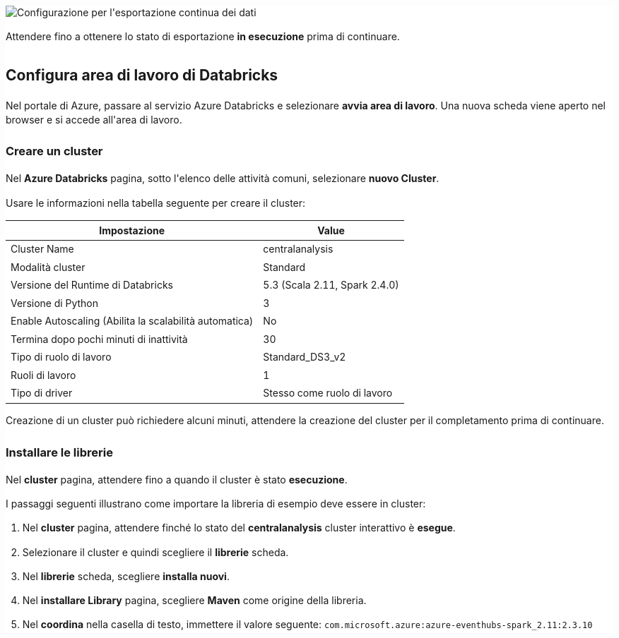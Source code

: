 ![Configurazione per l'esportazione continua dei dati](media/howto-create-custom-analytics/cde-configuration.png)

Attendere fino a ottenere lo stato di esportazione **in esecuzione** prima di continuare.

## <a name="configure-databricks-workspace"></a>Configura area di lavoro di Databricks

Nel portale di Azure, passare al servizio Azure Databricks e selezionare **avvia area di lavoro**. Una nuova scheda viene aperto nel browser e si accede all'area di lavoro.

### <a name="create-a-cluster"></a>Creare un cluster

Nel **Azure Databricks** pagina, sotto l'elenco delle attività comuni, selezionare **nuovo Cluster**.

Usare le informazioni nella tabella seguente per creare il cluster:

| Impostazione | Value |
| ------- | ----- |
| Cluster Name | centralanalysis |
| Modalità cluster | Standard |
| Versione del Runtime di Databricks | 5.3 (Scala 2.11, Spark 2.4.0) |
| Versione di Python | 3 |
| Enable Autoscaling (Abilita la scalabilità automatica) | No |
| Termina dopo pochi minuti di inattività | 30 |
| Tipo di ruolo di lavoro | Standard_DS3_v2 |
| Ruoli di lavoro | 1 |
| Tipo di driver | Stesso come ruolo di lavoro |

Creazione di un cluster può richiedere alcuni minuti, attendere la creazione del cluster per il completamento prima di continuare.

### <a name="install-libraries"></a>Installare le librerie

Nel **cluster** pagina, attendere fino a quando il cluster è stato **esecuzione**.

I passaggi seguenti illustrano come importare la libreria di esempio deve essere in cluster:

1. Nel **cluster** pagina, attendere finché lo stato del **centralanalysis** cluster interattivo è **esegue**.

1. Selezionare il cluster e quindi scegliere il **librerie** scheda.

1. Nel **librerie** scheda, scegliere **installa nuovi**.

1. Nel **installare Library** pagina, scegliere **Maven** come origine della libreria.

1. Nel **coordina** nella casella di testo, immettere il valore seguente: `com.microsoft.azure:azure-eventhubs-spark_2.11:2.3.10`

